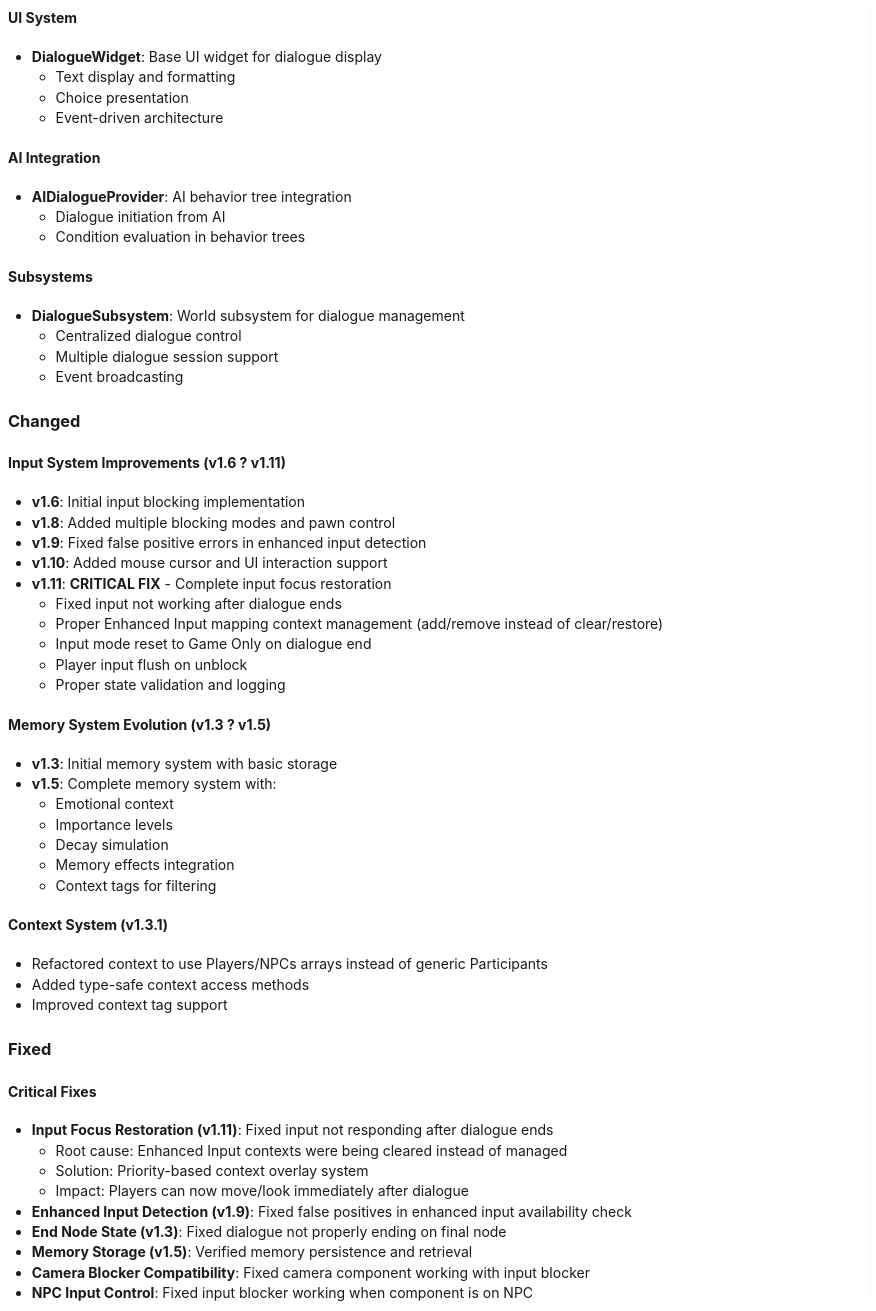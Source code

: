 #### UI System
- **DialogueWidget**: Base UI widget for dialogue display
  - Text display and formatting
  - Choice presentation
  - Event-driven architecture

#### AI Integration
- **AIDialogueProvider**: AI behavior tree integration
  - Dialogue initiation from AI
  - Condition evaluation in behavior trees

#### Subsystems
- **DialogueSubsystem**: World subsystem for dialogue management
  - Centralized dialogue control
  - Multiple dialogue session support
  - Event broadcasting

### Changed

#### Input System Improvements (v1.6 ? v1.11)
- **v1.6**: Initial input blocking implementation
- **v1.8**: Added multiple blocking modes and pawn control
- **v1.9**: Fixed false positive errors in enhanced input detection
- **v1.10**: Added mouse cursor and UI interaction support
- **v1.11**: **CRITICAL FIX** - Complete input focus restoration
  - Fixed input not working after dialogue ends
  - Proper Enhanced Input mapping context management (add/remove instead of clear/restore)
  - Input mode reset to Game Only on dialogue end
  - Player input flush on unblock
  - Proper state validation and logging

#### Memory System Evolution (v1.3 ? v1.5)
- **v1.3**: Initial memory system with basic storage
- **v1.5**: Complete memory system with:
  - Emotional context
  - Importance levels
  - Decay simulation
  - Memory effects integration
  - Context tags for filtering

#### Context System (v1.3.1)
- Refactored context to use Players/NPCs arrays instead of generic Participants
- Added type-safe context access methods
- Improved context tag support

### Fixed

#### Critical Fixes
- **Input Focus Restoration (v1.11)**: Fixed input not responding after dialogue ends
  - Root cause: Enhanced Input contexts were being cleared instead of managed
  - Solution: Priority-based context overlay system
  - Impact: Players can now move/look immediately after dialogue
- **Enhanced Input Detection (v1.9)**: Fixed false positives in enhanced input availability check
- **End Node State (v1.3)**: Fixed dialogue not properly ending on final node
- **Memory Storage (v1.5)**: Verified memory persistence and retrieval
- **Camera Blocker Compatibility**: Fixed camera component working with input blocker
- **NPC Input Control**: Fixed input blocker working when component is on NPC
